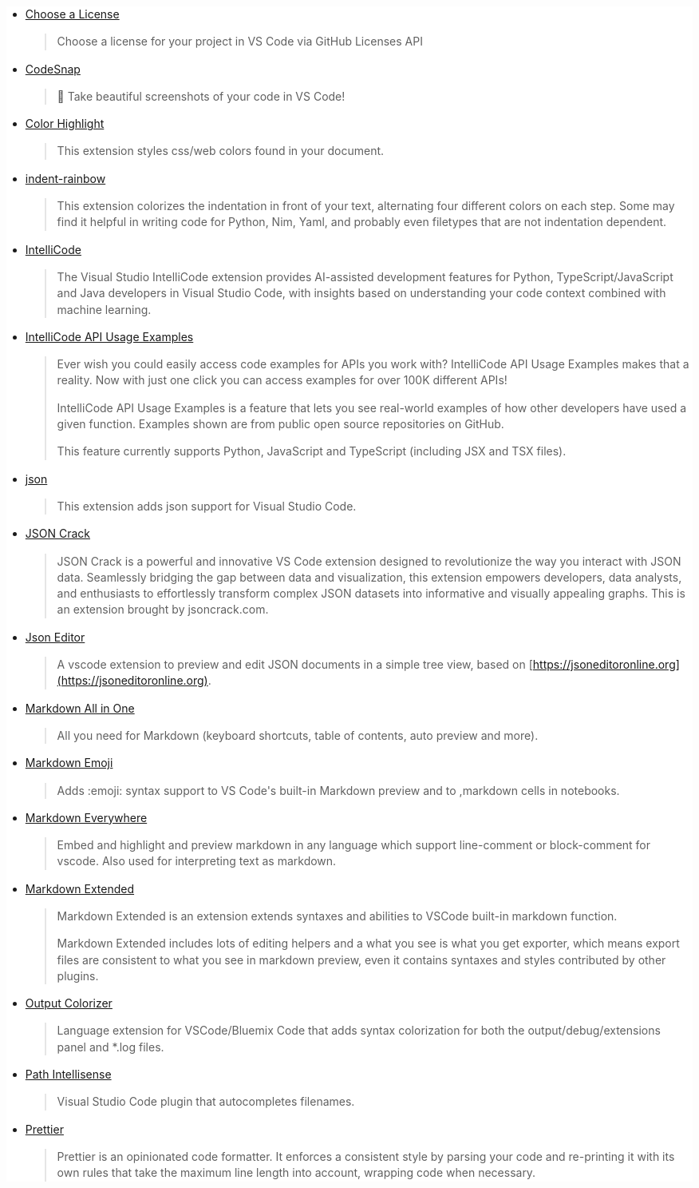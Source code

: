 - [Choose a License](https://marketplace.visualstudio.com/items?itemName=ultram4rine.vscode-choosealicense)
    > Choose a license for your project in VS Code via GitHub Licenses API
- [CodeSnap](https://marketplace.visualstudio.com/items?itemName=adpyke.codesnap)
    > 📸 Take beautiful screenshots of your code in VS Code!
- [Color Highlight](https://marketplace.visualstudio.com/items?itemName=naumovs.color-highlight)
    > This extension styles css/web colors found in your document.
- [indent-rainbow](https://marketplace.visualstudio.com/items?itemName=oderwat.indent-rainbow)
    > This extension colorizes the indentation in front of your text, alternating four different colors on each step. Some may find it helpful in writing code for Python, Nim, Yaml, and probably even filetypes that are not indentation dependent.
- [IntelliCode](https://marketplace.visualstudio.com/items?itemName=VisualStudioExptTeam.vscodeintellicode)
    > The Visual Studio IntelliCode extension provides AI-assisted development features for Python, TypeScript/JavaScript and Java developers in Visual Studio Code, with insights based on understanding your code context combined with machine learning.
- [IntelliCode API Usage Examples](https://marketplace.visualstudio.com/items?itemName=VisualStudioExptTeam.intellicode-api-usage-examples)
    > Ever wish you could easily access code examples for APIs you work with? IntelliCode API Usage Examples makes that a reality. Now with just one click you can access examples for over 100K different APIs!
    > 
    > IntelliCode API Usage Examples is a feature that lets you see real-world examples of how other developers have used a given function. Examples shown are from public open source repositories on GitHub.
    > 
    > This feature currently supports Python, JavaScript and TypeScript (including JSX and TSX files).
- [json](https://marketplace.visualstudio.com/items?itemName=ZainChen.json)
    > This extension adds json support for Visual Studio Code.
- [JSON Crack](https://marketplace.visualstudio.com/items?itemName=AykutSarac.jsoncrack-vscode)
    > JSON Crack is a powerful and innovative VS Code extension designed to revolutionize the way you interact with JSON data. Seamlessly bridging the gap between data and visualization, this extension empowers developers, data analysts, and enthusiasts to effortlessly transform complex JSON datasets into informative and visually appealing graphs. This is an extension brought by jsoncrack.com.
- [Json Editor](https://marketplace.visualstudio.com/items?itemName=nickdemayo.vscode-json-editor)
    > A vscode extension to preview and edit JSON documents in a simple tree view, based on [https://jsoneditoronline.org](https://jsoneditoronline.org).
- [Markdown All in One](https://marketplace.visualstudio.com/items?itemName=yzhang.markdown-all-in-one)
    > All you need for Markdown (keyboard shortcuts, table of contents, auto preview and more).
- [Markdown Emoji](https://marketplace.visualstudio.com/items?itemName=bierner.markdown-emoji)
    > Adds :emoji: syntax support to VS Code's built-in Markdown preview and to ,markdown cells in notebooks.
- [Markdown Everywhere](https://marketplace.visualstudio.com/items?itemName=zhaouv.vscode-markdown-everywhere)
    > Embed and highlight and preview markdown in any language which support line-comment or block-comment for vscode. Also used for interpreting text as markdown.
- [Markdown Extended](https://marketplace.visualstudio.com/items?itemName=jebbs.markdown-extended)
    > Markdown Extended is an extension extends syntaxes and abilities to VSCode built-in markdown function.
    > 
    > Markdown Extended includes lots of editing helpers and a what you see is what you get exporter, which means export files are consistent to what you see in markdown preview, even it contains syntaxes and styles contributed by other plugins.
- [Output Colorizer](https://marketplace.visualstudio.com/items?itemName=IBM.output-colorizer)
    > Language extension for VSCode/Bluemix Code that adds syntax colorization for both the output/debug/extensions panel and *.log files.
- [Path Intellisense](https://marketplace.visualstudio.com/items?itemName=christian-kohler.path-intellisense)
    > Visual Studio Code plugin that autocompletes filenames.
- [Prettier](https://marketplace.visualstudio.com/items?itemName=esbenp.prettier-vscode)
    > Prettier is an opinionated code formatter. It enforces a consistent style by parsing your code and re-printing it with its own rules that take the maximum line length into account, wrapping code when necessary.